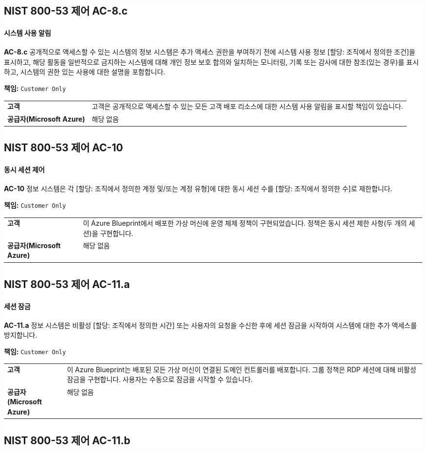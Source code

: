 
 ## <a name="nist-800-53-control-ac-8c"></a>NIST 800-53 제어 AC-8.c

#### <a name="system-use-notification"></a>시스템 사용 알림

**AC-8.c** 공개적으로 액세스할 수 있는 시스템의 정보 시스템은 추가 액세스 권한을 부여하기 전에 시스템 사용 정보 [할당: 조직에서 정의한 조건]을 표시하고, 해당 활동을 일반적으로 금지하는 시스템에 대해 개인 정보 보호 합의와 일치하는 모니터링, 기록 또는 감사에 대한 참조(있는 경우)를 표시하고, 시스템의 권한 있는 사용에 대한 설명을 포함합니다.

**책임:** `Customer Only`

|||
|---|---|
| **고객** | 고객은 공개적으로 액세스할 수 있는 모든 고객 배포 리소스에 대한 시스템 사용 알림을 표시할 책임이 있습니다. |
| **공급자(Microsoft Azure)** | 해당 없음 |


 ## <a name="nist-800-53-control-ac-10"></a>NIST 800-53 제어 AC-10

#### <a name="concurrent-session-control"></a>동시 세션 제어

**AC-10** 정보 시스템은 각 [할당: 조직에서 정의한 계정 및/또는 계정 유형]에 대한 동시 세션 수를 [할당: 조직에서 정의한 수]로 제한합니다.

**책임:** `Customer Only`

|||
|---|---|
| **고객** | 이 Azure Blueprint에서 배포한 가상 머신에 운영 체제 정책이 구현되었습니다. 정책은 동시 세션 제한 사항(두 개의 세션)을 구현합니다. |
| **공급자(Microsoft Azure)** | 해당 없음 |


 ## <a name="nist-800-53-control-ac-11a"></a>NIST 800-53 제어 AC-11.a

#### <a name="session-lock"></a>세션 잠금

**AC-11.a** 정보 시스템은 비활성 [할당: 조직에서 정의한 시간] 또는 사용자의 요청을 수신한 후에 세션 잠금을 시작하여 시스템에 대한 추가 액세스를 방지합니다.

**책임:** `Customer Only`

|||
|---|---|
| **고객** | 이 Azure Blueprint는 배포된 모든 가상 머신이 연결된 도메인 컨트롤러를 배포합니다. 그룹 정책은 RDP 세션에 대해 비활성 잠금을 구현합니다. 사용자는 수동으로 잠금을 시작할 수 있습니다. |
| **공급자(Microsoft Azure)** | 해당 없음 |


 ## <a name="nist-800-53-control-ac-11b"></a>NIST 800-53 제어 AC-11.b
